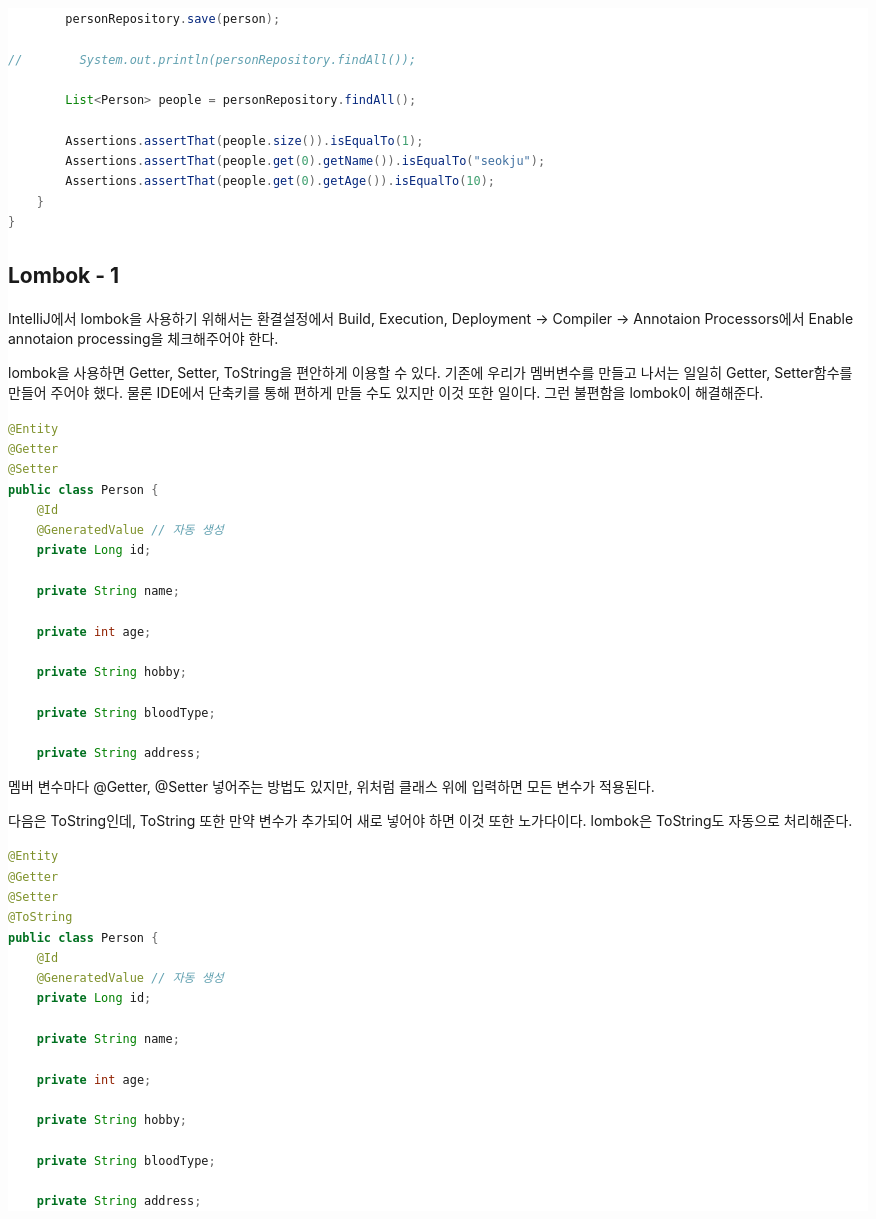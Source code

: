 ```java
        personRepository.save(person);

//        System.out.println(personRepository.findAll());

        List<Person> people = personRepository.findAll();

        Assertions.assertThat(people.size()).isEqualTo(1);
        Assertions.assertThat(people.get(0).getName()).isEqualTo("seokju");
        Assertions.assertThat(people.get(0).getAge()).isEqualTo(10);
    }
}
```

## Lombok - 1
IntelliJ에서 lombok을 사용하기 위해서는 환결설정에서
Build, Execution, Deployment -> Compiler -> Annotaion Processors에서 Enable annotaion processing을 체크해주어야 한다.

lombok을 사용하면 Getter, Setter, ToString을 편안하게 이용할 수 있다.
기존에 우리가 멤버변수를 만들고 나서는 일일히 Getter, Setter함수를 만들어 주어야 했다. 물론 IDE에서 단축키를 통해 편하게 만들 수도 있지만 이것 또한 일이다. 그런 불편함을 lombok이 해결해준다.
```java
@Entity
@Getter
@Setter
public class Person {
    @Id
    @GeneratedValue // 자동 생성
    private Long id;

    private String name;

    private int age;

    private String hobby;

    private String bloodType;

    private String address;
```

멤버 변수마다 @Getter, @Setter 넣어주는 방법도 있지만, 위처럼 클래스 위에 입력하면 모든 변수가 적용된다.

다음은 ToString인데, ToString 또한 만약 변수가 추가되어 새로 넣어야 하면 이것 또한 노가다이다. lombok은 ToString도 자동으로 처리해준다.

```java
@Entity
@Getter
@Setter
@ToString
public class Person {
    @Id
    @GeneratedValue // 자동 생성
    private Long id;

    private String name;

    private int age;

    private String hobby;

    private String bloodType;

    private String address;

```